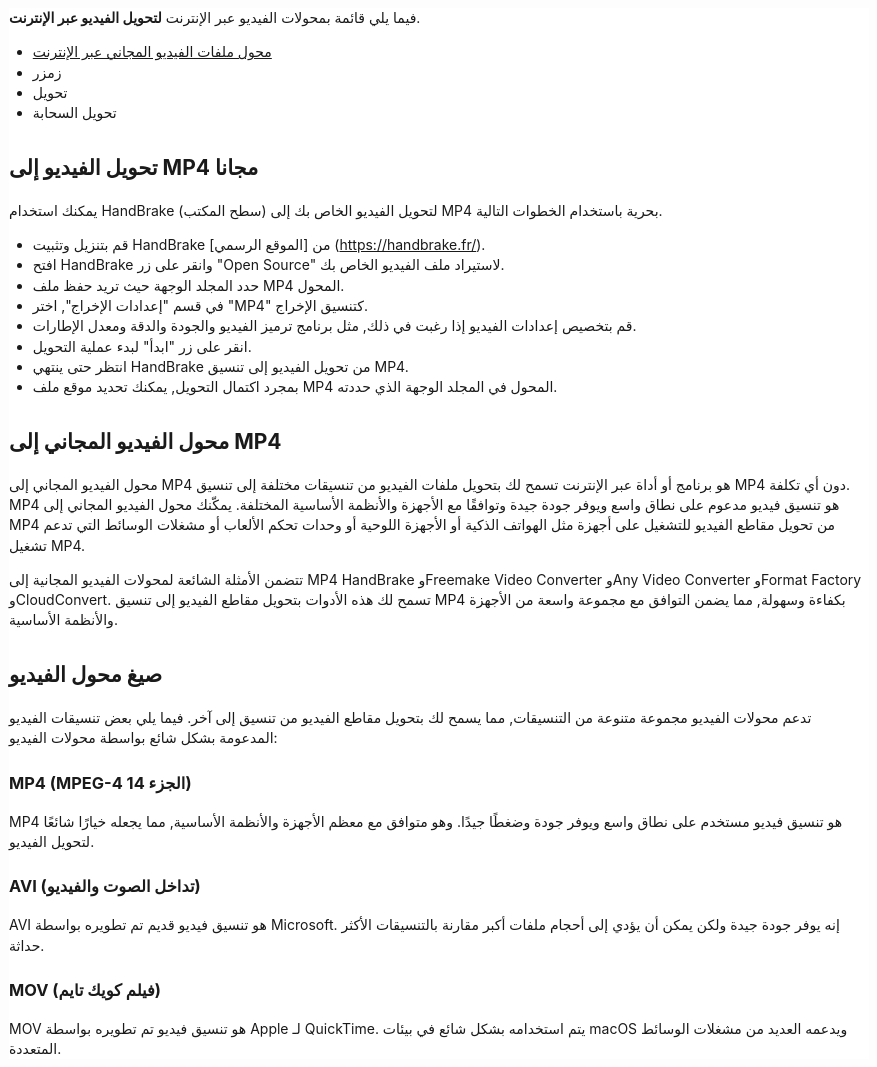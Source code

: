 فيما يلي قائمة بمحولات الفيديو عبر الإنترنت **لتحويل الفيديو عبر الإنترنت**.

- [محول ملفات الفيديو المجاني عبر الإنترنت](https://products.aspose.app/video/conversion)
- زمزر
- تحويل
- تحويل السحابة

## تحويل الفيديو إلى MP4 مجانا

يمكنك استخدام HandBrake (سطح المكتب) لتحويل الفيديو الخاص بك إلى MP4 بحرية باستخدام الخطوات التالية.

- قم بتنزيل وتثبيت HandBrake من [الموقع الرسمي] (https://handbrake.fr/).
- افتح HandBrake وانقر على زر "Open Source" لاستيراد ملف الفيديو الخاص بك.
- حدد المجلد الوجهة حيث تريد حفظ ملف MP4 المحول.
- في قسم "إعدادات الإخراج", اختر "MP4" كتنسيق الإخراج.
- قم بتخصيص إعدادات الفيديو إذا رغبت في ذلك, مثل برنامج ترميز الفيديو والجودة والدقة ومعدل الإطارات.
- انقر على زر "ابدأ" لبدء عملية التحويل.
- انتظر حتى ينتهي HandBrake من تحويل الفيديو إلى تنسيق MP4.
- بمجرد اكتمال التحويل, يمكنك تحديد موقع ملف MP4 المحول في المجلد الوجهة الذي حددته.

## محول الفيديو المجاني إلى MP4

محول الفيديو المجاني إلى MP4 هو برنامج أو أداة عبر الإنترنت تسمح لك بتحويل ملفات الفيديو من تنسيقات مختلفة إلى تنسيق MP4 دون أي تكلفة. MP4 هو تنسيق فيديو مدعوم على نطاق واسع ويوفر جودة جيدة وتوافقًا مع الأجهزة والأنظمة الأساسية المختلفة. يمكّنك محول الفيديو المجاني إلى MP4 من تحويل مقاطع الفيديو للتشغيل على أجهزة مثل الهواتف الذكية أو الأجهزة اللوحية أو وحدات تحكم الألعاب أو مشغلات الوسائط التي تدعم تشغيل MP4.

تتضمن الأمثلة الشائعة لمحولات الفيديو المجانية إلى MP4 HandBrake وFreemake Video Converter وAny Video Converter وFormat Factory وCloudConvert. تسمح لك هذه الأدوات بتحويل مقاطع الفيديو إلى تنسيق MP4 بكفاءة وسهولة, مما يضمن التوافق مع مجموعة واسعة من الأجهزة والأنظمة الأساسية.

## صيغ محول الفيديو

تدعم محولات الفيديو مجموعة متنوعة من التنسيقات, مما يسمح لك بتحويل مقاطع الفيديو من تنسيق إلى آخر. فيما يلي بعض تنسيقات الفيديو المدعومة بشكل شائع بواسطة محولات الفيديو:

### MP4 (MPEG-4 الجزء 14)
MP4 هو تنسيق فيديو مستخدم على نطاق واسع ويوفر جودة وضغطًا جيدًا. وهو متوافق مع معظم الأجهزة والأنظمة الأساسية, مما يجعله خيارًا شائعًا لتحويل الفيديو.

### AVI (تداخل الصوت والفيديو)
AVI هو تنسيق فيديو قديم تم تطويره بواسطة Microsoft. إنه يوفر جودة جيدة ولكن يمكن أن يؤدي إلى أحجام ملفات أكبر مقارنة بالتنسيقات الأكثر حداثة.

### MOV (فيلم كويك تايم)
MOV هو تنسيق فيديو تم تطويره بواسطة Apple لـ QuickTime. يتم استخدامه بشكل شائع في بيئات macOS ويدعمه العديد من مشغلات الوسائط المتعددة.
